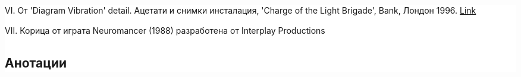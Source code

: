 VI. От 'Diagram Vibration' detail. Ацетати и снимки инсталация, 'Charge of the Light Brigade', Bank, Лондон 1996. [Link](http://merliquify.com/collaborations/0D-phases.php)

VII. Корица от играта Neuromancer (1988) разработена от  Interplay Productions

## Анотации
[^1]: За Ланд ние сме в система коренно различна от класическият колониален модел. По конкретно той смята че, се намираме в това което нарича върха патриархално неоколониално натрупване на капитал. При колониализма има потенциал за дестабилизация на метрополията и може да видим много примери за това. Когато колонизаторите са ходели някъде винаги е имало един вид хибриден обмен на идентичностти, защото физическото присъствие изисква взаимодействие с културата по начин, който настоящата система не позволява, тъй като тя просто използва капитала като прокси. Чрез капитала, всъщност не трябва да се влиза в контакт с тези хора и следователно изтрива тази възможност за дестабилизация на ценностната система на метропола. За повече информация се обърнете към текста на Ланд Кант, Капитала и Забраната за Кръвосмешение (Kant, Capital and the Prohibition of Incest) скоро и на Български, на този блог.